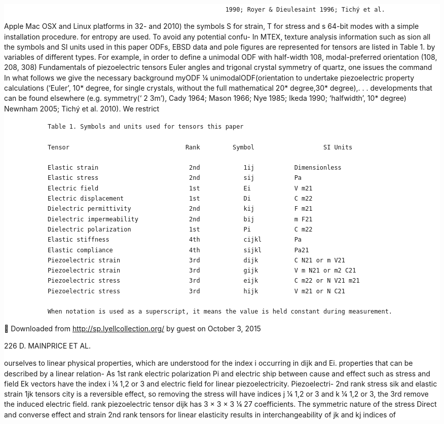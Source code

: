                                                                  1990; Royer & Dieulesaint 1996; Tichý et al.
Apple Mac OSX and Linux platforms in 32- and
                                                                 2010) the symbols S for strain, T for stress and s
64-bit modes with a simple installation procedure.
                                                                 for entropy are used. To avoid any potential confu-
    In MTEX, texture analysis information such as
                                                                 sion all the symbols and SI units used in this paper
ODFs, EBSD data and pole figures are represented
                                                                 for tensors are listed in Table 1.
by variables of different types. For example, in
order to define a unimodal ODF with half-width
108, modal-preferred orientation (108, 208, 308)
                                                                 Fundamentals of piezoelectric tensors
Euler angles and trigonal crystal symmetry of
quartz, one issues the command                                   In what follows we give the necessary background
myODF ¼ unimodalODF(orientation                                  to undertake piezoelectric property calculations
      (‘Euler’, 10* degree,                                      for single crystals, without the full mathematical
      20* degree,30* degree),. . .                               developments that can be found elsewhere (e.g.
       symmetry(‘ 2 3m’),                                        Cady 1964; Mason 1966; Nye 1985; Ikeda 1990;
      ‘halfwidth’, 10* degree)                                   Newnham 2005; Tichý et al. 2010). We restrict


                Table 1. Symbols and units used for tensors this paper

                Tensor                                Rank         Symbol                   SI Units

                Elastic strain                         2nd            1ij           Dimensionless
                Elastic stress                         2nd            sij           Pa
                Electric field                         1st            Ei            V m21
                Electric displacement                  1st            Di            C m22
                Dielectric permittivity                2nd            kij           F m21
                Dielectric impermeability              2nd            bij           m F21
                Dielectric polarization                1st            Pi            C m22
                Elastic stiffness                      4th            cijkl         Pa
                Elastic compliance                     4th            sijkl         Pa21
                Piezoelectric strain                   3rd            dijk          C N21 or m V21
                Piezoelectric strain                   3rd            gijk          V m N21 or m2 C21
                Piezoelectric stress                   3rd            eijk          C m22 or N V21 m21
                Piezoelectric stress                   3rd            hijk          V m21 or N C21

                When notation is used as a superscript, it means the value is held constant during measurement.
                           Downloaded from http://sp.lyellcollection.org/ by guest on October 3, 2015

226                                                    D. MAINPRICE ET AL.

ourselves to linear physical properties, which are                   understood for the index i occurring in dijk and Ei.
properties that can be described by a linear relation-               As 1st rank electric polarization Pi and electric
ship between cause and effect such as stress and                     field Ek vectors have the index i ¼ 1,2 or 3 and
electric field for linear piezoelectricity. Piezoelectri-            2nd rank stress sik and elastic strain 1jk tensors
city is a reversible effect, so removing the stress will             have indices j ¼ 1,2 or 3 and k ¼ 1,2 or 3, the 3rd
remove the induced electric field.                                   rank piezoelectric tensor dijk has 3 × 3 × 3 ¼ 27
                                                                     coefficients. The symmetric nature of the stress
Direct and converse effect                                           and strain 2nd rank tensors for linear elasticity
                                                                     results in interchangeability of jk and kj indices of